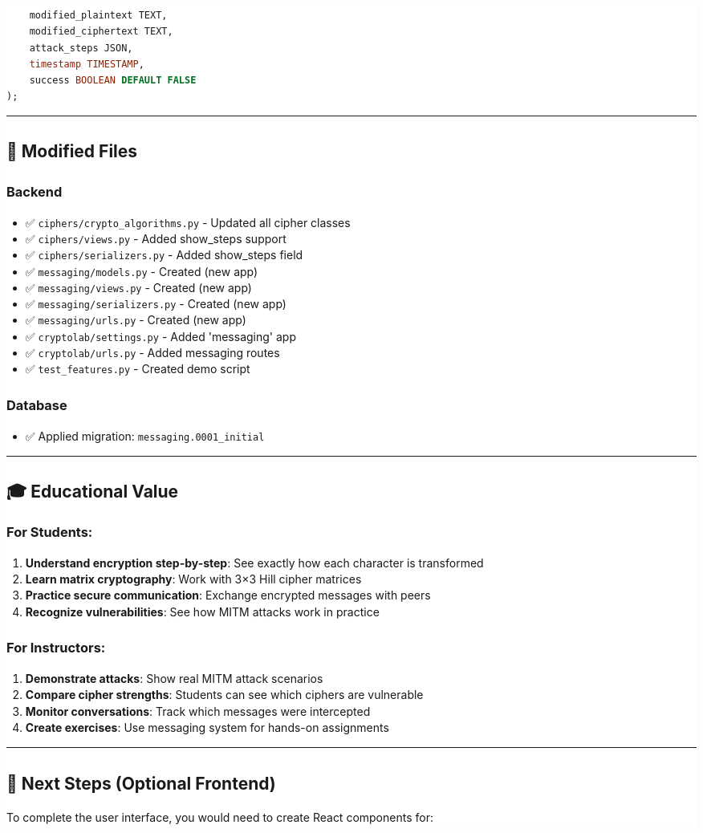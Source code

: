 ```sql
    modified_plaintext TEXT,
    modified_ciphertext TEXT,
    attack_steps JSON,
    timestamp TIMESTAMP,
    success BOOLEAN DEFAULT FALSE
);
```

---

## 🔧 Modified Files

### Backend
- ✅ `ciphers/crypto_algorithms.py` - Updated all cipher classes
- ✅ `ciphers/views.py` - Added show_steps support
- ✅ `ciphers/serializers.py` - Added show_steps field
- ✅ `messaging/models.py` - Created (new app)
- ✅ `messaging/views.py` - Created (new app)
- ✅ `messaging/serializers.py` - Created (new app)
- ✅ `messaging/urls.py` - Created (new app)
- ✅ `cryptolab/settings.py` - Added 'messaging' app
- ✅ `cryptolab/urls.py` - Added messaging routes
- ✅ `test_features.py` - Created demo script

### Database
- ✅ Applied migration: `messaging.0001_initial`

---

## 🎓 Educational Value

### For Students:
1. **Understand encryption step-by-step**: See exactly how each character is transformed
2. **Learn matrix cryptography**: Work with 3×3 Hill cipher matrices
3. **Practice secure communication**: Exchange encrypted messages with peers
4. **Recognize vulnerabilities**: See how MITM attacks work in practice

### For Instructors:
1. **Demonstrate attacks**: Show real MITM attack scenarios
2. **Compare cipher strengths**: Students can see which ciphers are vulnerable
3. **Monitor conversations**: Track which messages were intercepted
4. **Create exercises**: Use messaging system for hands-on assignments

---

## 🚀 Next Steps (Optional Frontend)

To complete the user interface, you would need to create React components for:
